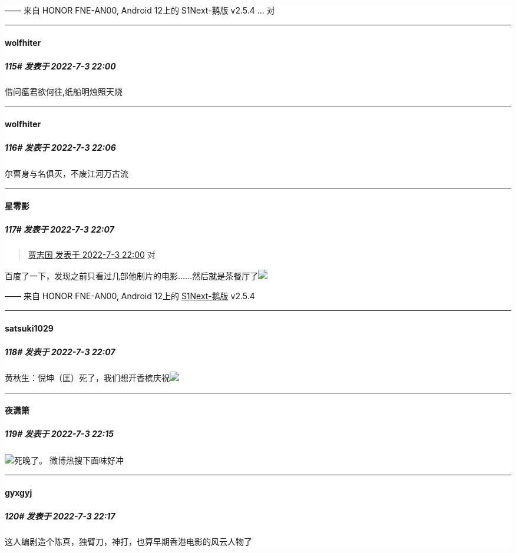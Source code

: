 —— 来自 HONOR FNE-AN00, Android 12上的 S1Next-鹅版 v2.5.4 ...</blockquote>
对

*****

####  wolfhiter  
##### 115#       发表于 2022-7-3 22:00

借问瘟君欲何往,纸船明烛照天烧



*****

####  wolfhiter  
##### 116#       发表于 2022-7-3 22:06

尔曹身与名俱灭，不废江河万古流

*****

####  星零影  
##### 117#       发表于 2022-7-3 22:07

<blockquote><a href="httphttps://bbs.saraba1st.com/2b/forum.php?mod=redirect&amp;goto=findpost&amp;pid=56511921&amp;ptid=2079205" target="_blank">贾志国 发表于 2022-7-3 22:00</a>
对</blockquote>
百度了一下，发现之前只看过几部他制片的电影……然后就是茶餐厅了<img src="https://static.saraba1st.com/image/smiley/face2017/180.png" referrerpolicy="no-referrer">

—— 来自 HONOR FNE-AN00, Android 12上的 [S1Next-鹅版](https://github.com/ykrank/S1-Next/releases) v2.5.4

*****

####  satsuki1029  
##### 118#       发表于 2022-7-3 22:07

黄秋生：倪坤（匡）死了，我们想开香槟庆祝<img src="https://static.saraba1st.com/image/smiley/face2017/067.png" referrerpolicy="no-referrer">



*****

####  夜潇箫  
##### 119#       发表于 2022-7-3 22:15

<img src="https://static.saraba1st.com/image/smiley/face2017/067.png" referrerpolicy="no-referrer">死晚了。
微博热搜下面味好冲

*****

####  gyxgyj  
##### 120#       发表于 2022-7-3 22:17

这人编剧造个陈真，独臂刀，神打，也算早期香港电影的风云人物了
